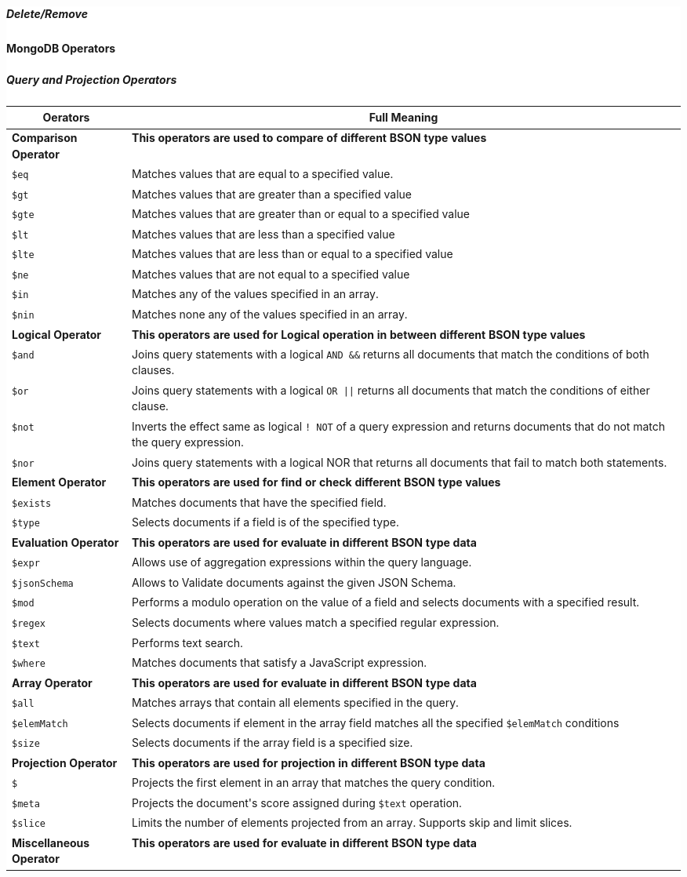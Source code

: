 ##### Delete/Remove

#### MongoDB Operators

##### Query and Projection Operators

| Oerators                       | Full Meaning                                                                                                                   |
| ------------------------------ | ------------------------------------------------------------------------------------------------------------------------------ |
| <strong>Comparison Operator    | <strong>This operators are used to compare of different BSON type values</strong>                                              |
| `$eq`                          | Matches values that are equal to a specified value.                                                                            |
| `$gt`                          | Matches values that are greater than a specified value                                                                         |
| `$gte`                         | Matches values that are greater than or equal to a specified value                                                             |
| `$lt`                          | Matches values that are less than a specified value                                                                            |
| `$lte`                         | Matches values that are less than or equal to a specified value                                                                |
| `$ne`                          | Matches values that are not equal to a specified value                                                                         |
| `$in`                          | Matches any of the values specified in an array.                                                                               |
| `$nin`                         | Matches none any of the values specified in an array.                                                                          |
| <strong>Logical Operator       | <strong>This operators are used for Logical operation in between different BSON type values</strong>                           |
| `$and`                         | Joins query statements with a logical `AND &&` returns all documents that match the conditions of both clauses.                |
| `$or`                          | Joins query statements with a logical `OR \|\|` returns all documents that match the conditions of either clause.              |
| `$not`                         | Inverts the effect same as logical `! NOT` of a query expression and returns documents that do not match the query expression. |
| `$nor`                         | Joins query statements with a logical NOR that returns all documents that fail to match both statements.                       |
| <strong> Element Operator      | <strong>This operators are used for find or check different BSON type values</strong>                                          |
| `$exists`                      | Matches documents that have the specified field.                                                                               |
| `$type`                        | Selects documents if a field is of the specified type.                                                                         |
| <strong>Evaluation Operator    | <strong>This operators are used for evaluate in different BSON type data</strong>                                              |
| `$expr`                        | Allows use of aggregation expressions within the query language.                                                               |
| `$jsonSchema`                  | Allows to Validate documents against the given JSON Schema.                                                                    |
| `$mod`                         | Performs a modulo operation on the value of a field and selects documents with a specified result.                             |
| `$regex`                       | Selects documents where values match a specified regular expression.                                                           |
| `$text`                        | Performs text search.                                                                                                          |
| `$where`                       | Matches documents that satisfy a JavaScript expression.                                                                        |
| <strong>Array Operator         | <strong>This operators are used for evaluate in different BSON type data</strong>                                              |
| `$all`                         | Matches arrays that contain all elements specified in the query.                                                               |
| `$elemMatch`                   | Selects documents if element in the array field matches all the specified `$elemMatch` conditions                              |
| `$size`                        | Selects documents if the array field is a specified size.                                                                      |
| <strong>Projection Operator    | <strong>This operators are used for projection in different BSON type data</strong>                                            |
| `$`                            | Projects the first element in an array that matches the query condition.                                                       |
| `$meta`                        | Projects the document's score assigned during `$text` operation.                                                               |
| `$slice`                       | Limits the number of elements projected from an array. Supports skip and limit slices.                                         |
| <strong>Miscellaneous Operator | <strong>This operators are used for evaluate in different BSON type data</strong>                                              |